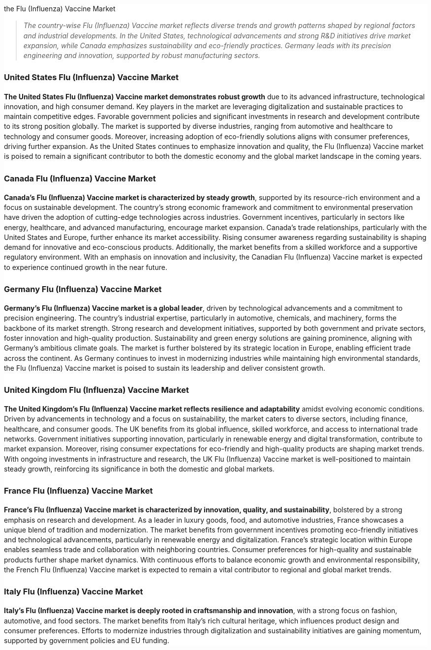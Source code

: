 the Flu (Influenza) Vaccine Market<br /></span></h1><blockquote><p><em><span class="">The country-wise Flu (Influenza) Vaccine market reflects diverse trends and growth patterns shaped by regional factors and industrial developments. In the United States, technological advancements and strong R&amp;D initiatives drive market expansion, while Canada emphasizes sustainability and eco-friendly practices. Germany leads with its precision engineering and innovation, supported by robust manufacturing sectors.</span></em></p></blockquote><h3><strong>United States Flu (Influenza) Vaccine Market</strong></h3><p><strong>The United States Flu (Influenza) Vaccine market demonstrates robust growth</strong> due to its advanced infrastructure, technological innovation, and high consumer demand. Key players in the market are leveraging digitalization and sustainable practices to maintain competitive edges. Favorable government policies and significant investments in research and development contribute to its strong position globally. The market is supported by diverse industries, ranging from automotive and healthcare to technology and consumer goods. Moreover, increasing adoption of eco-friendly solutions aligns with consumer preferences, driving further expansion. As the United States continues to emphasize innovation and quality, the Flu (Influenza) Vaccine market is poised to remain a significant contributor to both the domestic economy and the global market landscape in the coming years.</p><h3><strong>Canada Flu (Influenza) Vaccine Market</strong></h3><p><strong>Canada&rsquo;s Flu (Influenza) Vaccine market is characterized by steady growth</strong>, supported by its resource-rich environment and a focus on sustainable development. The country&rsquo;s strong economic framework and commitment to environmental preservation have driven the adoption of cutting-edge technologies across industries. Government incentives, particularly in sectors like energy, healthcare, and advanced manufacturing, encourage market expansion. Canada&rsquo;s trade relationships, particularly with the United States and Europe, further enhance its market accessibility. Rising consumer awareness regarding sustainability is shaping demand for innovative and eco-conscious products. Additionally, the market benefits from a skilled workforce and a supportive regulatory environment. With an emphasis on innovation and inclusivity, the Canadian Flu (Influenza) Vaccine market is expected to experience continued growth in the near future.</p><h3><strong>Germany Flu (Influenza) Vaccine Market</strong></h3><p><strong>Germany&rsquo;s Flu (Influenza) Vaccine market is a global leader</strong>, driven by technological advancements and a commitment to precision engineering. The country&rsquo;s industrial expertise, particularly in automotive, chemicals, and machinery, forms the backbone of its market strength. Strong research and development initiatives, supported by both government and private sectors, foster innovation and high-quality production. Sustainability and green energy solutions are gaining prominence, aligning with Germany&rsquo;s ambitious climate goals. The market is further bolstered by its strategic location in Europe, enabling efficient trade across the continent. As Germany continues to invest in modernizing industries while maintaining high environmental standards, the Flu (Influenza) Vaccine market is poised to sustain its leadership and deliver consistent growth.</p><h3><strong>United Kingdom Flu (Influenza) Vaccine Market</strong></h3><p><strong>The United Kingdom&rsquo;s Flu (Influenza) Vaccine market reflects resilience and adaptability</strong> amidst evolving economic conditions. Driven by advancements in technology and a focus on sustainability, the market caters to diverse sectors, including finance, healthcare, and consumer goods. The UK benefits from its global influence, skilled workforce, and access to international trade networks. Government initiatives supporting innovation, particularly in renewable energy and digital transformation, contribute to market expansion. Moreover, rising consumer expectations for eco-friendly and high-quality products are shaping market trends. With ongoing investments in infrastructure and research, the UK Flu (Influenza) Vaccine market is well-positioned to maintain steady growth, reinforcing its significance in both the domestic and global markets.</p><h3><strong>France Flu (Influenza) Vaccine Market</strong></h3><p><strong>France&rsquo;s Flu (Influenza) Vaccine market is characterized by innovation, quality, and sustainability</strong>, bolstered by a strong emphasis on research and development. As a leader in luxury goods, food, and automotive industries, France showcases a unique blend of tradition and modernization. The market benefits from government incentives promoting eco-friendly initiatives and technological advancements, particularly in renewable energy and digitalization. France&rsquo;s strategic location within Europe enables seamless trade and collaboration with neighboring countries. Consumer preferences for high-quality and sustainable products further shape market dynamics. With continuous efforts to balance economic growth and environmental responsibility, the French Flu (Influenza) Vaccine market is expected to remain a vital contributor to regional and global market trends.</p><h3><strong>Italy Flu (Influenza) Vaccine Market</strong></h3><p><strong>Italy&rsquo;s Flu (Influenza) Vaccine market is deeply rooted in craftsmanship and innovation</strong>, with a strong focus on fashion, automotive, and food sectors. The market benefits from Italy&rsquo;s rich cultural heritage, which influences product design and consumer preferences. Efforts to modernize industries through digitalization and sustainability initiatives are gaining momentum, supported by government policies and EU funding.